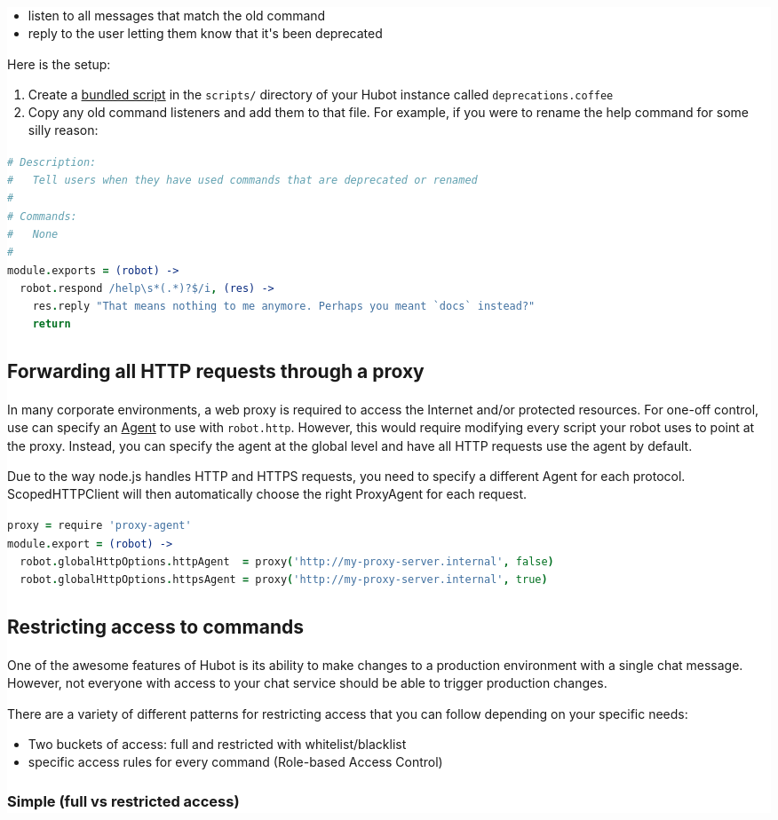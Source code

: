 * listen to all messages that match the old command
* reply to the user letting them know that it's been deprecated

Here is the setup:

1. Create a [bundled script](scripting.md) in the `scripts/` directory of your Hubot instance called `deprecations.coffee`
2. Copy any old command listeners and add them to that file. For example, if you were to rename the help command for some silly reason:

```coffeescript
# Description:
#   Tell users when they have used commands that are deprecated or renamed
#
# Commands:
#   None
#
module.exports = (robot) ->
  robot.respond /help\s*(.*)?$/i, (res) ->
    res.reply "That means nothing to me anymore. Perhaps you meant `docs` instead?"
    return

```

## Forwarding all HTTP requests through a proxy

In many corporate environments, a web proxy is required to access the Internet and/or protected resources. For one-off control, use can specify an [Agent](https://nodejs.org/api/http.html) to use with `robot.http`. However, this would require modifying every script your robot uses to point at the proxy. Instead, you can specify the agent at the global level and have all HTTP requests use the agent by default.

Due to the way node.js handles HTTP and HTTPS requests, you need to specify a different Agent for each protocol. ScopedHTTPClient will then automatically choose the right ProxyAgent for each request.

```coffeescript
proxy = require 'proxy-agent'
module.export = (robot) ->
  robot.globalHttpOptions.httpAgent  = proxy('http://my-proxy-server.internal', false)
  robot.globalHttpOptions.httpsAgent = proxy('http://my-proxy-server.internal', true)
```

## Restricting access to commands

One of the awesome features of Hubot is its ability to make changes to a production environment with a single chat message. However, not everyone with access to your chat service should be able to trigger production changes.

There are a variety of different patterns for restricting access that you can follow depending on your specific needs:

* Two buckets of access: full and restricted with whitelist/blacklist
* specific access rules for every command (Role-based Access Control)

### Simple (full vs restricted access)
